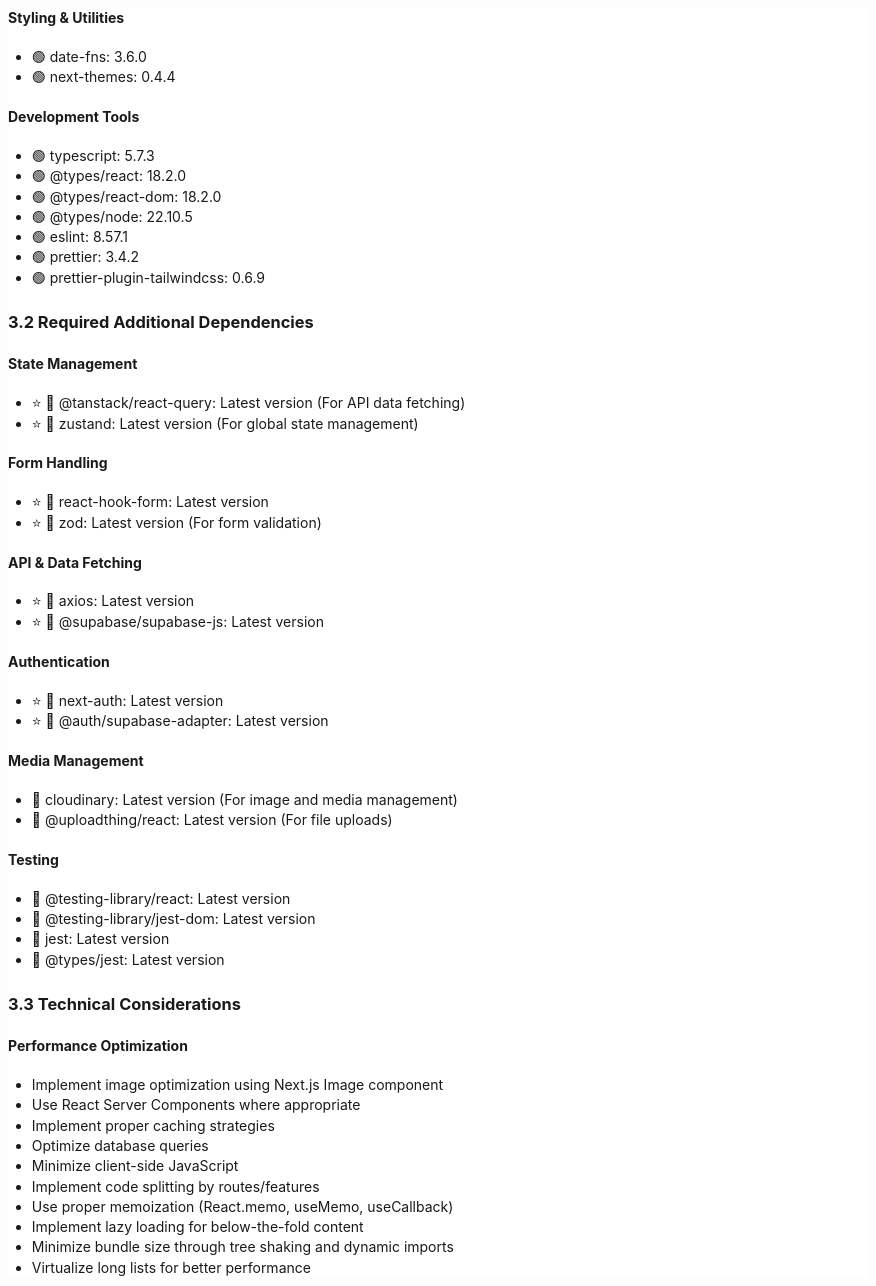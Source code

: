 #### Styling & Utilities
- 🟢 date-fns: 3.6.0
- 🟢 next-themes: 0.4.4

#### Development Tools
- 🟢 typescript: 5.7.3
- 🟢 @types/react: 18.2.0
- 🟢 @types/react-dom: 18.2.0
- 🟢 @types/node: 22.10.5
- 🟢 eslint: 8.57.1
- 🟢 prettier: 3.4.2
- 🟢 prettier-plugin-tailwindcss: 0.6.9

### 3.2 Required Additional Dependencies

#### State Management
- ⭐ 🔴 @tanstack/react-query: Latest version (For API data fetching)
- ⭐ 🔴 zustand: Latest version (For global state management)

#### Form Handling
- ⭐ 🔴 react-hook-form: Latest version
- ⭐ 🔴 zod: Latest version (For form validation)

#### API & Data Fetching
- ⭐ 🔴 axios: Latest version
- ⭐ 🔴 @supabase/supabase-js: Latest version

#### Authentication
- ⭐ 🔴 next-auth: Latest version
- ⭐ 🔴 @auth/supabase-adapter: Latest version

#### Media Management
- 🔴 cloudinary: Latest version (For image and media management)
- 🔴 @uploadthing/react: Latest version (For file uploads)

#### Testing
- 🔴 @testing-library/react: Latest version
- 🔴 @testing-library/jest-dom: Latest version
- 🔴 jest: Latest version
- 🔴 @types/jest: Latest version

### 3.3 Technical Considerations

#### Performance Optimization
- Implement image optimization using Next.js Image component
- Use React Server Components where appropriate
- Implement proper caching strategies
- Optimize database queries
- Minimize client-side JavaScript
- Implement code splitting by routes/features
- Use proper memoization (React.memo, useMemo, useCallback)
- Implement lazy loading for below-the-fold content
- Minimize bundle size through tree shaking and dynamic imports
- Virtualize long lists for better performance
